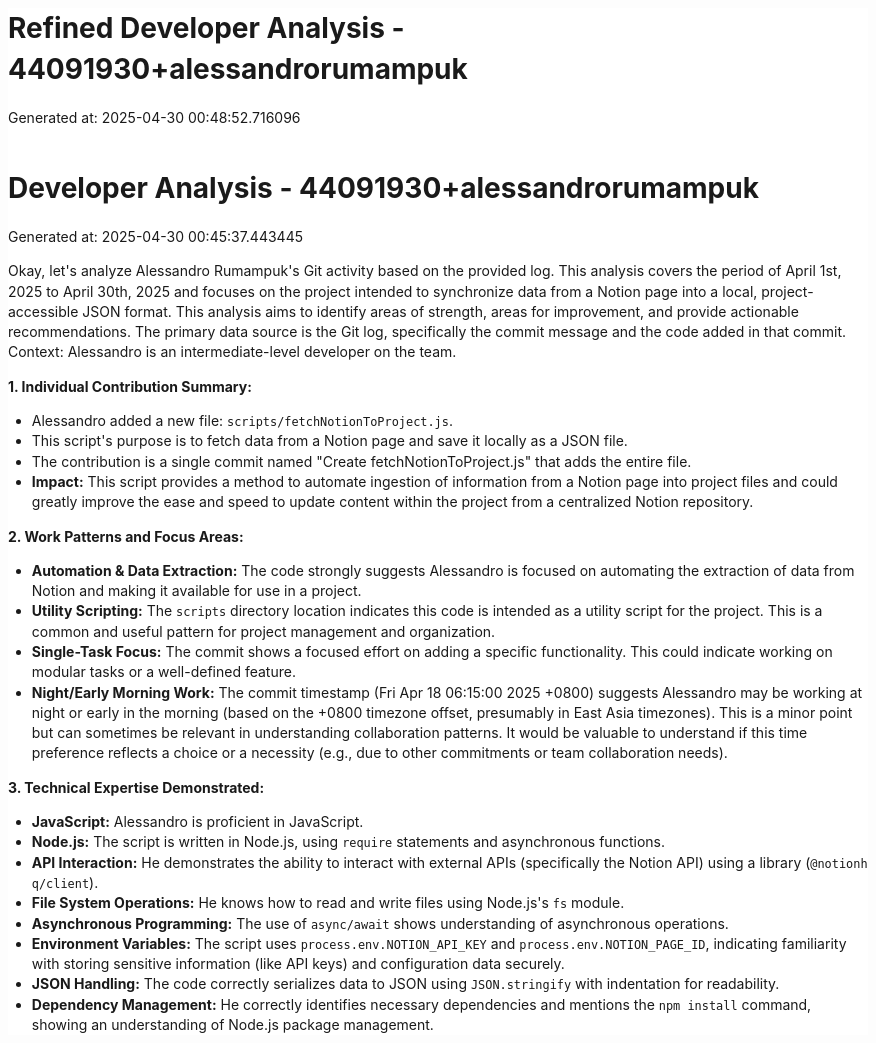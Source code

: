 # Refined Developer Analysis - 44091930+alessandrorumampuk
Generated at: 2025-04-30 00:48:52.716096

# Developer Analysis - 44091930+alessandrorumampuk
Generated at: 2025-04-30 00:45:37.443445

Okay, let's analyze Alessandro Rumampuk's Git activity based on the provided log.  This analysis covers the period of April 1st, 2025 to April 30th, 2025 and focuses on the project intended to synchronize data from a Notion page into a local, project-accessible JSON format. This analysis aims to identify areas of strength, areas for improvement, and provide actionable recommendations. The primary data source is the Git log, specifically the commit message and the code added in that commit. Context: Alessandro is an intermediate-level developer on the team.

**1. Individual Contribution Summary:**

*   Alessandro added a new file: `scripts/fetchNotionToProject.js`.
*   This script's purpose is to fetch data from a Notion page and save it locally as a JSON file.
*   The contribution is a single commit named "Create fetchNotionToProject.js" that adds the entire file.
*   **Impact:** This script provides a method to automate ingestion of information from a Notion page into project files and could greatly improve the ease and speed to update content within the project from a centralized Notion repository.

**2. Work Patterns and Focus Areas:**

*   **Automation & Data Extraction:** The code strongly suggests Alessandro is focused on automating the extraction of data from Notion and making it available for use in a project.
*   **Utility Scripting:** The `scripts` directory location indicates this code is intended as a utility script for the project. This is a common and useful pattern for project management and organization.
*   **Single-Task Focus:** The commit shows a focused effort on adding a specific functionality. This could indicate working on modular tasks or a well-defined feature.
*   **Night/Early Morning Work:**  The commit timestamp (Fri Apr 18 06:15:00 2025 +0800) suggests Alessandro may be working at night or early in the morning (based on the +0800 timezone offset, presumably in East Asia timezones). This is a minor point but can sometimes be relevant in understanding collaboration patterns. It would be valuable to understand if this time preference reflects a choice or a necessity (e.g., due to other commitments or team collaboration needs).

**3. Technical Expertise Demonstrated:**

*   **JavaScript:** Alessandro is proficient in JavaScript.
*   **Node.js:** The script is written in Node.js, using `require` statements and asynchronous functions.
*   **API Interaction:** He demonstrates the ability to interact with external APIs (specifically the Notion API) using a library (`@notionhq/client`).
*   **File System Operations:**  He knows how to read and write files using Node.js's `fs` module.
*   **Asynchronous Programming:** The use of `async/await` shows understanding of asynchronous operations.
*   **Environment Variables:** The script uses `process.env.NOTION_API_KEY` and `process.env.NOTION_PAGE_ID`, indicating familiarity with storing sensitive information (like API keys) and configuration data securely.
*   **JSON Handling:** The code correctly serializes data to JSON using `JSON.stringify` with indentation for readability.
*   **Dependency Management:** He correctly identifies necessary dependencies and mentions the `npm install` command, showing an understanding of Node.js package management.
